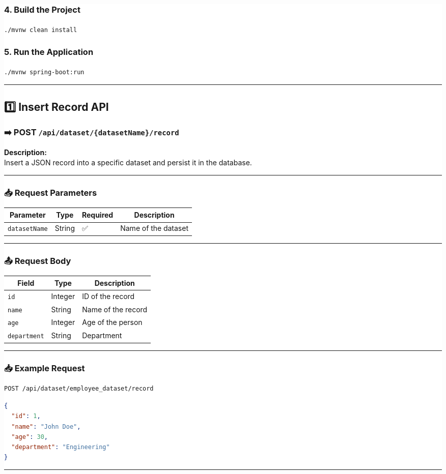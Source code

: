 ```properties
```

### **4. Build the Project**
```bash
./mvnw clean install
```

### **5. Run the Application**
```bash
./mvnw spring-boot:run
```

---

## 1️⃣ **Insert Record API**
### ➡️ **POST** `/api/dataset/{datasetName}/record`
**Description:**  
Insert a JSON record into a specific dataset and persist it in the database.

---

### 📥 **Request Parameters**
| Parameter     | Type   | Required | Description                |
|--------------|--------|----------|----------------------------|
| `datasetName` | String | ✅        | Name of the dataset         |

---

### 📤 **Request Body**
| Field         | Type   | Description                   |
|---------------|--------|-------------------------------|
| `id`          | Integer | ID of the record              |
| `name`        | String  | Name of the record            |
| `age`         | Integer | Age of the person             |
| `department`  | String  | Department                    |

---

### 📥 **Example Request**
```bash
POST /api/dataset/employee_dataset/record
```
```json
{
  "id": 1,
  "name": "John Doe",
  "age": 30,
  "department": "Engineering"
}
```

---